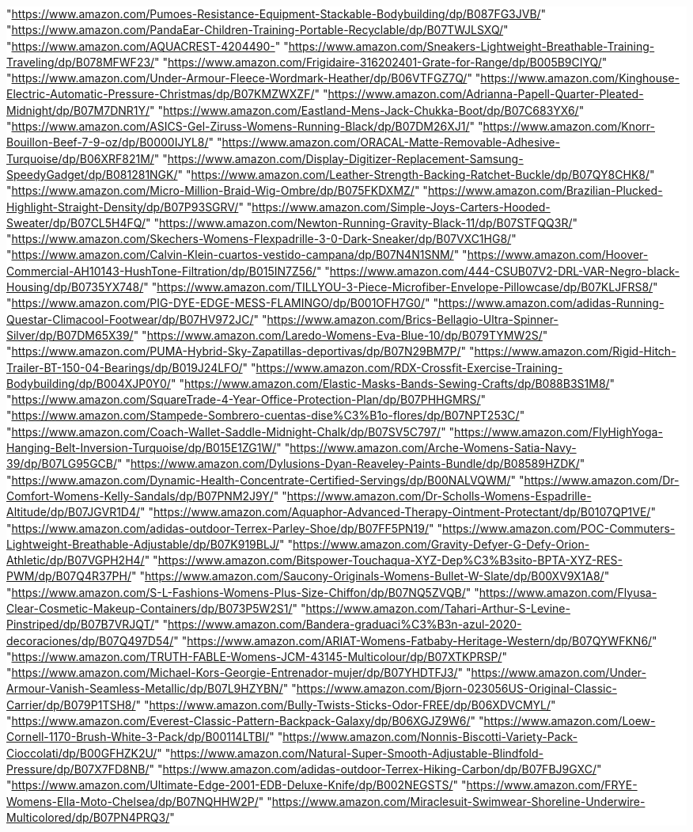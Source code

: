 "https://www.amazon.com/Pumoes-Resistance-Equipment-Stackable-Bodybuilding/dp/B087FG3JVB/"
"https://www.amazon.com/PandaEar-Children-Training-Portable-Recyclable/dp/B07TWJLSXQ/"
"https://www.amazon.com/AQUACREST-4204490-"
"https://www.amazon.com/Sneakers-Lightweight-Breathable-Training-Traveling/dp/B078MFWF23/"
"https://www.amazon.com/Frigidaire-316202401-Grate-for-Range/dp/B005B9CIYQ/"
"https://www.amazon.com/Under-Armour-Fleece-Wordmark-Heather/dp/B06VTFGZ7Q/"
"https://www.amazon.com/Kinghouse-Electric-Automatic-Pressure-Christmas/dp/B07KMZWXZF/"
"https://www.amazon.com/Adrianna-Papell-Quarter-Pleated-Midnight/dp/B07M7DNR1Y/"
"https://www.amazon.com/Eastland-Mens-Jack-Chukka-Boot/dp/B07C683YX6/"
"https://www.amazon.com/ASICS-Gel-Ziruss-Womens-Running-Black/dp/B07DM26XJ1/"
"https://www.amazon.com/Knorr-Bouillon-Beef-7-9-oz/dp/B0000IJYL8/"
"https://www.amazon.com/ORACAL-Matte-Removable-Adhesive-Turquoise/dp/B06XRF821M/"
"https://www.amazon.com/Display-Digitizer-Replacement-Samsung-SpeedyGadget/dp/B081281NGK/"
"https://www.amazon.com/Leather-Strength-Backing-Ratchet-Buckle/dp/B07QY8CHK8/"
"https://www.amazon.com/Micro-Million-Braid-Wig-Ombre/dp/B075FKDXMZ/"
"https://www.amazon.com/Brazilian-Plucked-Highlight-Straight-Density/dp/B07P93SGRV/"
"https://www.amazon.com/Simple-Joys-Carters-Hooded-Sweater/dp/B07CL5H4FQ/"
"https://www.amazon.com/Newton-Running-Gravity-Black-11/dp/B07STFQQ3R/"
"https://www.amazon.com/Skechers-Womens-Flexpadrille-3-0-Dark-Sneaker/dp/B07VXC1HG8/"
"https://www.amazon.com/Calvin-Klein-cuartos-vestido-campana/dp/B07N4N1SNM/"
"https://www.amazon.com/Hoover-Commercial-AH10143-HushTone-Filtration/dp/B015IN7Z56/"
"https://www.amazon.com/444-CSUB07V2-DRL-VAR-Negro-black-Housing/dp/B0735YX748/"
"https://www.amazon.com/TILLYOU-3-Piece-Microfiber-Envelope-Pillowcase/dp/B07KLJFRS8/"
"https://www.amazon.com/PIG-DYE-EDGE-MESS-FLAMINGO/dp/B001OFH7G0/"
"https://www.amazon.com/adidas-Running-Questar-Climacool-Footwear/dp/B07HV972JC/"
"https://www.amazon.com/Brics-Bellagio-Ultra-Spinner-Silver/dp/B07DM65X39/"
"https://www.amazon.com/Laredo-Womens-Eva-Blue-10/dp/B079TYMW2S/"
"https://www.amazon.com/PUMA-Hybrid-Sky-Zapatillas-deportivas/dp/B07N29BM7P/"
"https://www.amazon.com/Rigid-Hitch-Trailer-BT-150-04-Bearings/dp/B019J24LFO/"
"https://www.amazon.com/RDX-Crossfit-Exercise-Training-Bodybuilding/dp/B004XJP0Y0/"
"https://www.amazon.com/Elastic-Masks-Bands-Sewing-Crafts/dp/B088B3S1M8/"
"https://www.amazon.com/SquareTrade-4-Year-Office-Protection-Plan/dp/B07PHHGMRS/"
"https://www.amazon.com/Stampede-Sombrero-cuentas-dise%C3%B1o-flores/dp/B07NPT253C/"
"https://www.amazon.com/Coach-Wallet-Saddle-Midnight-Chalk/dp/B07SV5C797/"
"https://www.amazon.com/FlyHighYoga-Hanging-Belt-Inversion-Turquoise/dp/B015E1ZG1W/"
"https://www.amazon.com/Arche-Womens-Satia-Navy-39/dp/B07LG95GCB/"
"https://www.amazon.com/Dylusions-Dyan-Reaveley-Paints-Bundle/dp/B08589HZDK/"
"https://www.amazon.com/Dynamic-Health-Concentrate-Certified-Servings/dp/B00NALVQWM/"
"https://www.amazon.com/Dr-Comfort-Womens-Kelly-Sandals/dp/B07PNM2J9Y/"
"https://www.amazon.com/Dr-Scholls-Womens-Espadrille-Altitude/dp/B07JGVR1D4/"
"https://www.amazon.com/Aquaphor-Advanced-Therapy-Ointment-Protectant/dp/B0107QP1VE/"
"https://www.amazon.com/adidas-outdoor-Terrex-Parley-Shoe/dp/B07FF5PN19/"
"https://www.amazon.com/POC-Commuters-Lightweight-Breathable-Adjustable/dp/B07K919BLJ/"
"https://www.amazon.com/Gravity-Defyer-G-Defy-Orion-Athletic/dp/B07VGPH2H4/"
"https://www.amazon.com/Bitspower-Touchaqua-XYZ-Dep%C3%B3sito-BPTA-XYZ-RES-PWM/dp/B07Q4R37PH/"
"https://www.amazon.com/Saucony-Originals-Womens-Bullet-W-Slate/dp/B00XV9X1A8/"
"https://www.amazon.com/S-L-Fashions-Womens-Plus-Size-Chiffon/dp/B07NQ5ZVQB/"
"https://www.amazon.com/Flyusa-Clear-Cosmetic-Makeup-Containers/dp/B073P5W2S1/"
"https://www.amazon.com/Tahari-Arthur-S-Levine-Pinstriped/dp/B07B7VRJQT/"
"https://www.amazon.com/Bandera-graduaci%C3%B3n-azul-2020-decoraciones/dp/B07Q497D54/"
"https://www.amazon.com/ARIAT-Womens-Fatbaby-Heritage-Western/dp/B07QYWFKN6/"
"https://www.amazon.com/TRUTH-FABLE-Womens-JCM-43145-Multicolour/dp/B07XTKPRSP/"
"https://www.amazon.com/Michael-Kors-Georgie-Entrenador-mujer/dp/B07YHDTFJ3/"
"https://www.amazon.com/Under-Armour-Vanish-Seamless-Metallic/dp/B07L9HZYBN/"
"https://www.amazon.com/Bjorn-023056US-Original-Classic-Carrier/dp/B079P1TSH8/"
"https://www.amazon.com/Bully-Twists-Sticks-Odor-FREE/dp/B06XDVCMYL/"
"https://www.amazon.com/Everest-Classic-Pattern-Backpack-Galaxy/dp/B06XGJZ9W6/"
"https://www.amazon.com/Loew-Cornell-1170-Brush-White-3-Pack/dp/B00114LTBI/"
"https://www.amazon.com/Nonnis-Biscotti-Variety-Pack-Cioccolati/dp/B00GFHZK2U/"
"https://www.amazon.com/Natural-Super-Smooth-Adjustable-Blindfold-Pressure/dp/B07X7FD8NB/"
"https://www.amazon.com/adidas-outdoor-Terrex-Hiking-Carbon/dp/B07FBJ9GXC/"
"https://www.amazon.com/Ultimate-Edge-2001-EDB-Deluxe-Knife/dp/B002NEGSTS/"
"https://www.amazon.com/FRYE-Womens-Ella-Moto-Chelsea/dp/B07NQHHW2P/"
"https://www.amazon.com/Miraclesuit-Swimwear-Shoreline-Underwire-Multicolored/dp/B07PN4PRQ3/"